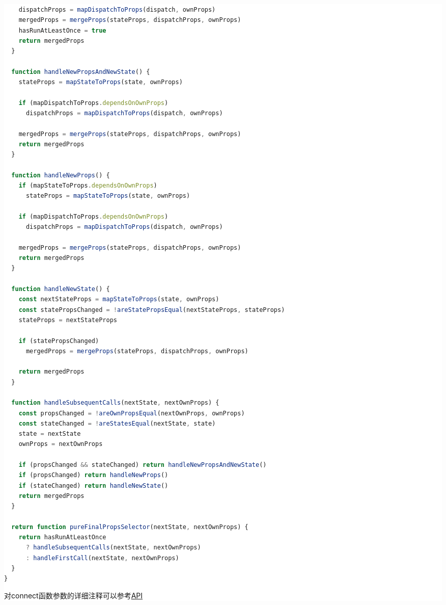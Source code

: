 ```js
    dispatchProps = mapDispatchToProps(dispatch, ownProps)
    mergedProps = mergeProps(stateProps, dispatchProps, ownProps)
    hasRunAtLeastOnce = true
    return mergedProps
  }

  function handleNewPropsAndNewState() {
    stateProps = mapStateToProps(state, ownProps)

    if (mapDispatchToProps.dependsOnOwnProps)
      dispatchProps = mapDispatchToProps(dispatch, ownProps)

    mergedProps = mergeProps(stateProps, dispatchProps, ownProps)
    return mergedProps
  }

  function handleNewProps() {
    if (mapStateToProps.dependsOnOwnProps)
      stateProps = mapStateToProps(state, ownProps)

    if (mapDispatchToProps.dependsOnOwnProps)
      dispatchProps = mapDispatchToProps(dispatch, ownProps)

    mergedProps = mergeProps(stateProps, dispatchProps, ownProps)
    return mergedProps
  }

  function handleNewState() {
    const nextStateProps = mapStateToProps(state, ownProps)
    const statePropsChanged = !areStatePropsEqual(nextStateProps, stateProps)
    stateProps = nextStateProps
    
    if (statePropsChanged)
      mergedProps = mergeProps(stateProps, dispatchProps, ownProps)

    return mergedProps
  }

  function handleSubsequentCalls(nextState, nextOwnProps) {
    const propsChanged = !areOwnPropsEqual(nextOwnProps, ownProps)
    const stateChanged = !areStatesEqual(nextState, state)
    state = nextState
    ownProps = nextOwnProps

    if (propsChanged && stateChanged) return handleNewPropsAndNewState()
    if (propsChanged) return handleNewProps()
    if (stateChanged) return handleNewState()
    return mergedProps
  }

  return function pureFinalPropsSelector(nextState, nextOwnProps) {
    return hasRunAtLeastOnce
      ? handleSubsequentCalls(nextState, nextOwnProps)
      : handleFirstCall(nextState, nextOwnProps)
  }
}
```
对connect函数参数的详细注释可以参考[API](https://github.com/reactjs/react-redux/blob/master/docs/api.md#connectmapstatetoprops-mapdispatchtoprops-mergeprops-options)
